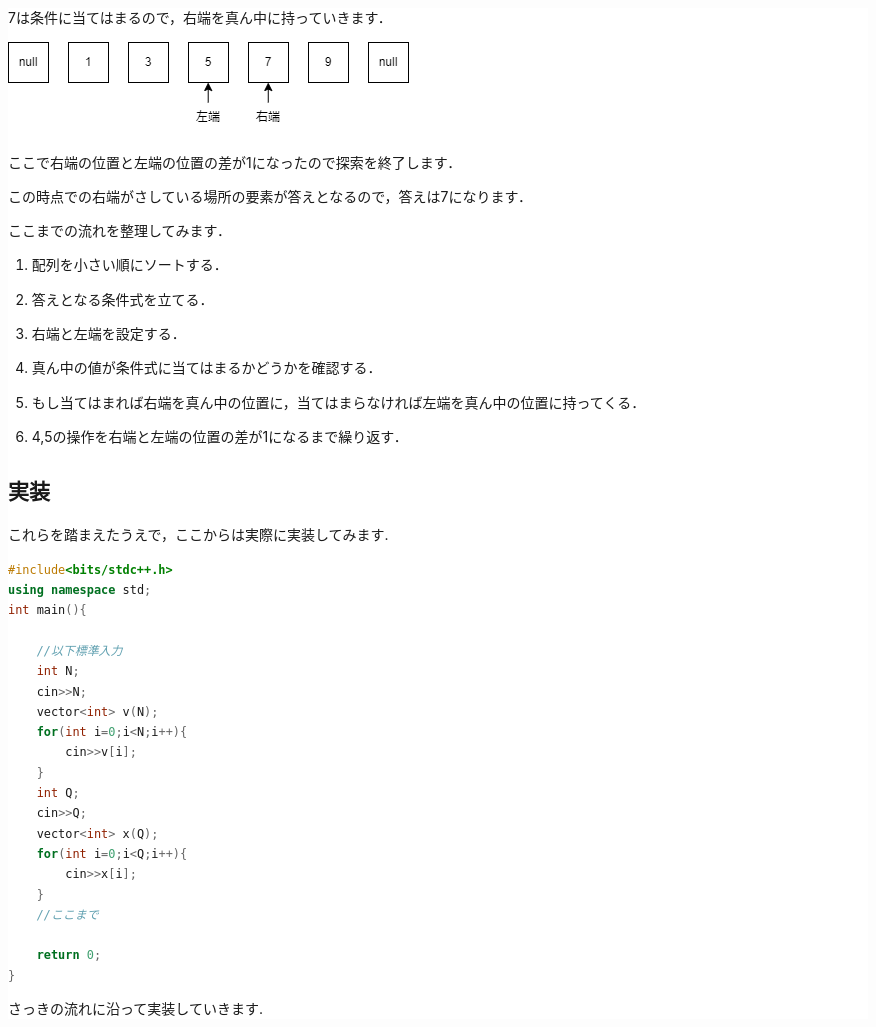 7は条件に当てはまるので，右端を真ん中に持っていきます．

![](img/binary8.png)

ここで右端の位置と左端の位置の差が1になったので探索を終了します．

この時点での右端がさしている場所の要素が答えとなるので，答えは7になります．

ここまでの流れを整理してみます．

1. 配列を小さい順にソートする．

2. 答えとなる条件式を立てる．

3. 右端と左端を設定する．

4. 真ん中の値が条件式に当てはまるかどうかを確認する．

5. もし当てはまれば右端を真ん中の位置に，当てはまらなければ左端を真ん中の位置に持ってくる．

6. 4,5の操作を右端と左端の位置の差が1になるまで繰り返す．

## 実装

これらを踏まえたうえで，ここからは実際に実装してみます.

```cpp
#include<bits/stdc++.h>
using namespace std;
int main(){

    //以下標準入力
    int N;
    cin>>N;
    vector<int> v(N);
    for(int i=0;i<N;i++){
        cin>>v[i];
    }
    int Q;
    cin>>Q;
    vector<int> x(Q);
    for(int i=0;i<Q;i++){
        cin>>x[i];
    }
    //ここまで

    return 0;
}
```

さっきの流れに沿って実装していきます.
